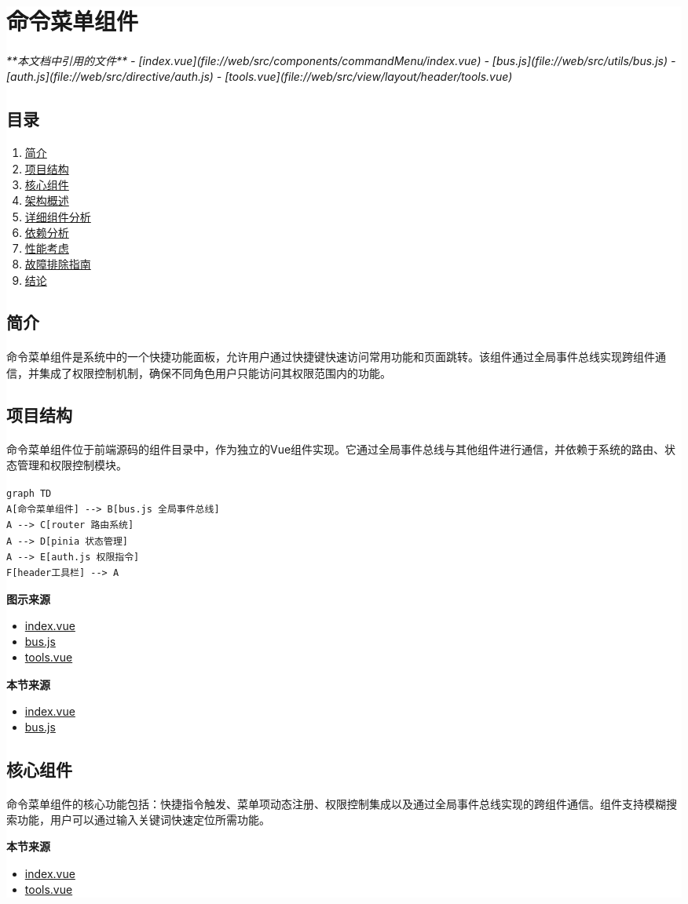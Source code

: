# 命令菜单组件

<cite>
**本文档中引用的文件**
- [index.vue](file://web/src/components/commandMenu/index.vue)
- [bus.js](file://web/src/utils/bus.js)
- [auth.js](file://web/src/directive/auth.js)
- [tools.vue](file://web/src/view/layout/header/tools.vue)
</cite>

## 目录
1. [简介](#简介)
2. [项目结构](#项目结构)
3. [核心组件](#核心组件)
4. [架构概述](#架构概述)
5. [详细组件分析](#详细组件分析)
6. [依赖分析](#依赖分析)
7. [性能考虑](#性能考虑)
8. [故障排除指南](#故障排除指南)
9. [结论](#结论)

## 简介
命令菜单组件是系统中的一个快捷功能面板，允许用户通过快捷键快速访问常用功能和页面跳转。该组件通过全局事件总线实现跨组件通信，并集成了权限控制机制，确保不同角色用户只能访问其权限范围内的功能。

## 项目结构
命令菜单组件位于前端源码的组件目录中，作为独立的Vue组件实现。它通过全局事件总线与其他组件进行通信，并依赖于系统的路由、状态管理和权限控制模块。

```mermaid
graph TD
A[命令菜单组件] --> B[bus.js 全局事件总线]
A --> C[router 路由系统]
A --> D[pinia 状态管理]
A --> E[auth.js 权限指令]
F[header工具栏] --> A
```

**图示来源**
- [index.vue](file://web/src/components/commandMenu/index.vue)
- [bus.js](file://web/src/utils/bus.js)
- [tools.vue](file://web/src/view/layout/header/tools.vue)

**本节来源**
- [index.vue](file://web/src/components/commandMenu/index.vue)
- [bus.js](file://web/src/utils/bus.js)

## 核心组件
命令菜单组件的核心功能包括：快捷指令触发、菜单项动态注册、权限控制集成以及通过全局事件总线实现的跨组件通信。组件支持模糊搜索功能，用户可以通过输入关键词快速定位所需功能。

**本节来源**
- [index.vue](file://web/src/components/commandMenu/index.vue)
- [tools.vue](file://web/src/view/layout/header/tools.vue)
